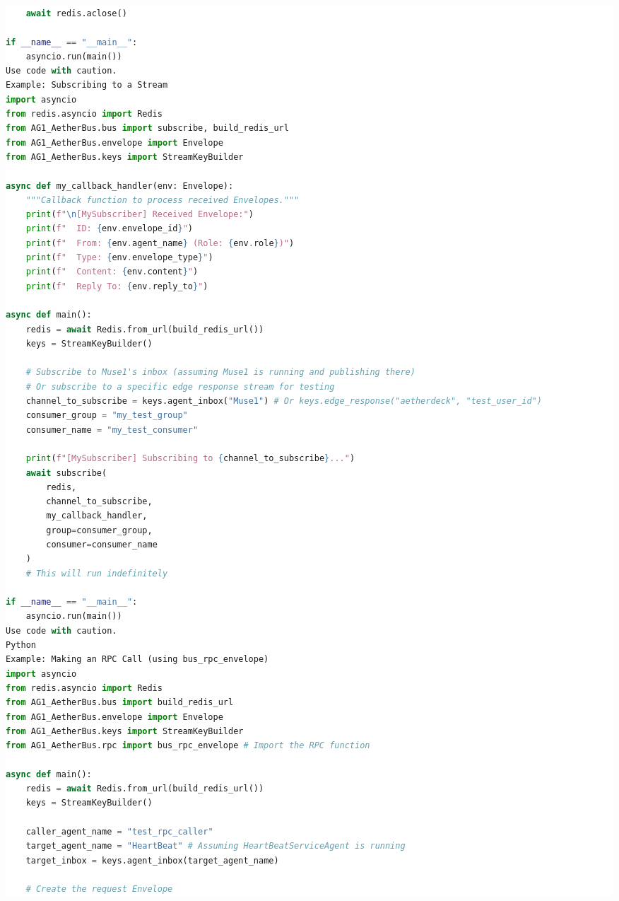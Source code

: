 ```python
    await redis.aclose()

if __name__ == "__main__":
    asyncio.run(main())
Use code with caution.
Example: Subscribing to a Stream
import asyncio
from redis.asyncio import Redis
from AG1_AetherBus.bus import subscribe, build_redis_url
from AG1_AetherBus.envelope import Envelope
from AG1_AetherBus.keys import StreamKeyBuilder

async def my_callback_handler(env: Envelope):
    """Callback function to process received Envelopes."""
    print(f"\n[MySubscriber] Received Envelope:")
    print(f"  ID: {env.envelope_id}")
    print(f"  From: {env.agent_name} (Role: {env.role})")
    print(f"  Type: {env.envelope_type}")
    print(f"  Content: {env.content}")
    print(f"  Reply To: {env.reply_to}")

async def main():
    redis = await Redis.from_url(build_redis_url())
    keys = StreamKeyBuilder()

    # Subscribe to Muse1's inbox (assuming Muse1 is running and publishing there)
    # Or subscribe to a specific edge response stream for testing
    channel_to_subscribe = keys.agent_inbox("Muse1") # Or keys.edge_response("aetherdeck", "test_user_id")
    consumer_group = "my_test_group"
    consumer_name = "my_test_consumer"

    print(f"[MySubscriber] Subscribing to {channel_to_subscribe}...")
    await subscribe(
        redis,
        channel_to_subscribe,
        my_callback_handler,
        group=consumer_group,
        consumer=consumer_name
    )
    # This will run indefinitely

if __name__ == "__main__":
    asyncio.run(main())
Use code with caution.
Python
Example: Making an RPC Call (using bus_rpc_envelope)
import asyncio
from redis.asyncio import Redis
from AG1_AetherBus.bus import build_redis_url
from AG1_AetherBus.envelope import Envelope
from AG1_AetherBus.keys import StreamKeyBuilder
from AG1_AetherBus.rpc import bus_rpc_envelope # Import the RPC function

async def main():
    redis = await Redis.from_url(build_redis_url())
    keys = StreamKeyBuilder()

    caller_agent_name = "test_rpc_caller"
    target_agent_name = "HeartBeat" # Assuming HeartBeatServiceAgent is running
    target_inbox = keys.agent_inbox(target_agent_name)

    # Create the request Envelope
```